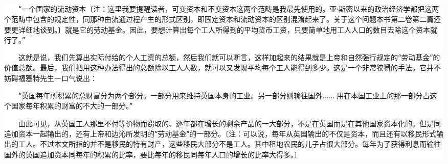 　　“一个国家的流动资本〔注：这里我要提醒读者，可变资本和不变资本这两个范畴是我最先使用的。亚·斯密以来的政治经济学都把这两个范畴中包含的规定性，同那种由流通过程产生的形式区别，即固定资本和流动资本的区别混淆起来了。关于这个问题本书第二卷第二篇还要更详细地谈到。〕就是它的劳动基金。因此，要想计算出每个工人所得到的平均货币工资，只要简单地用工人人口的数目去除这个资本就行了。”

　　这就是说，我们先算出实际付给的个人工资的总额，然后我们就可以断言，这样加起来的结果就是上帝和自然强行规定的“劳动基金”的价值总额。最后，我们把用这种办法得出的总额除以工人人数，就可以又发现平均每个工人能得到多少。这是一个非常狡猾的手法。它并不妨碍福塞特先生一口气说出：

　　“英国每年所积累的总财富分为两个部分。一部分用来维持英国本身的工业。另一部分则输往国外……
用在本国工业上的那一部分占这个国家每年积累的财富的不大的一部分。”

　　由此可见，从英国工人那里不付等价物而窃取的、逐年都在增长的剩余产品的一大部分，不是在英国而是在其他国家资本化的。但是同追加资本一起输出的，还有上帝和边沁所发明的“劳动基金”的一部分。〔注：可以说，每年从英国输出的不仅是资本，而且还有以移民形式输出的工人。不过本文所指的并不是移民的特有财产，这些移民大部分不是工人。其中租地农民的儿子占很大部分。每年为了获得利息而输往国外的英国追加资本同每年的积累的比率，要比每年的移民同每年人口的增长的比率大得多。〕 
